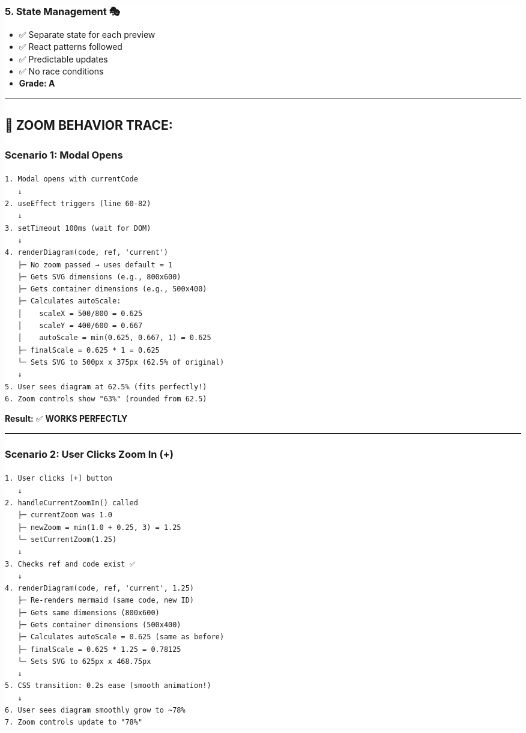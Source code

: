 ### **5. State Management** 🎭
- ✅ Separate state for each preview
- ✅ React patterns followed
- ✅ Predictable updates
- ✅ No race conditions
- **Grade: A**

---

## 🎯 **ZOOM BEHAVIOR TRACE:**

### **Scenario 1: Modal Opens**

```
1. Modal opens with currentCode
   ↓
2. useEffect triggers (line 60-82)
   ↓
3. setTimeout 100ms (wait for DOM)
   ↓
4. renderDiagram(code, ref, 'current')
   ├─ No zoom passed → uses default = 1
   ├─ Gets SVG dimensions (e.g., 800x600)
   ├─ Gets container dimensions (e.g., 500x400)
   ├─ Calculates autoScale:
   │    scaleX = 500/800 = 0.625
   │    scaleY = 400/600 = 0.667
   │    autoScale = min(0.625, 0.667, 1) = 0.625
   ├─ finalScale = 0.625 * 1 = 0.625
   └─ Sets SVG to 500px x 375px (62.5% of original)
   ↓
5. User sees diagram at 62.5% (fits perfectly!)
6. Zoom controls show "63%" (rounded from 62.5)
```

**Result:** ✅ **WORKS PERFECTLY**

---

### **Scenario 2: User Clicks Zoom In (+)**

```
1. User clicks [+] button
   ↓
2. handleCurrentZoomIn() called
   ├─ currentZoom was 1.0
   ├─ newZoom = min(1.0 + 0.25, 3) = 1.25
   └─ setCurrentZoom(1.25)
   ↓
3. Checks ref and code exist ✅
   ↓
4. renderDiagram(code, ref, 'current', 1.25)
   ├─ Re-renders mermaid (same code, new ID)
   ├─ Gets same dimensions (800x600)
   ├─ Gets container dimensions (500x400)
   ├─ Calculates autoScale = 0.625 (same as before)
   ├─ finalScale = 0.625 * 1.25 = 0.78125
   └─ Sets SVG to 625px x 468.75px
   ↓
5. CSS transition: 0.2s ease (smooth animation!)
   ↓
6. User sees diagram smoothly grow to ~78%
7. Zoom controls update to "78%"
```

